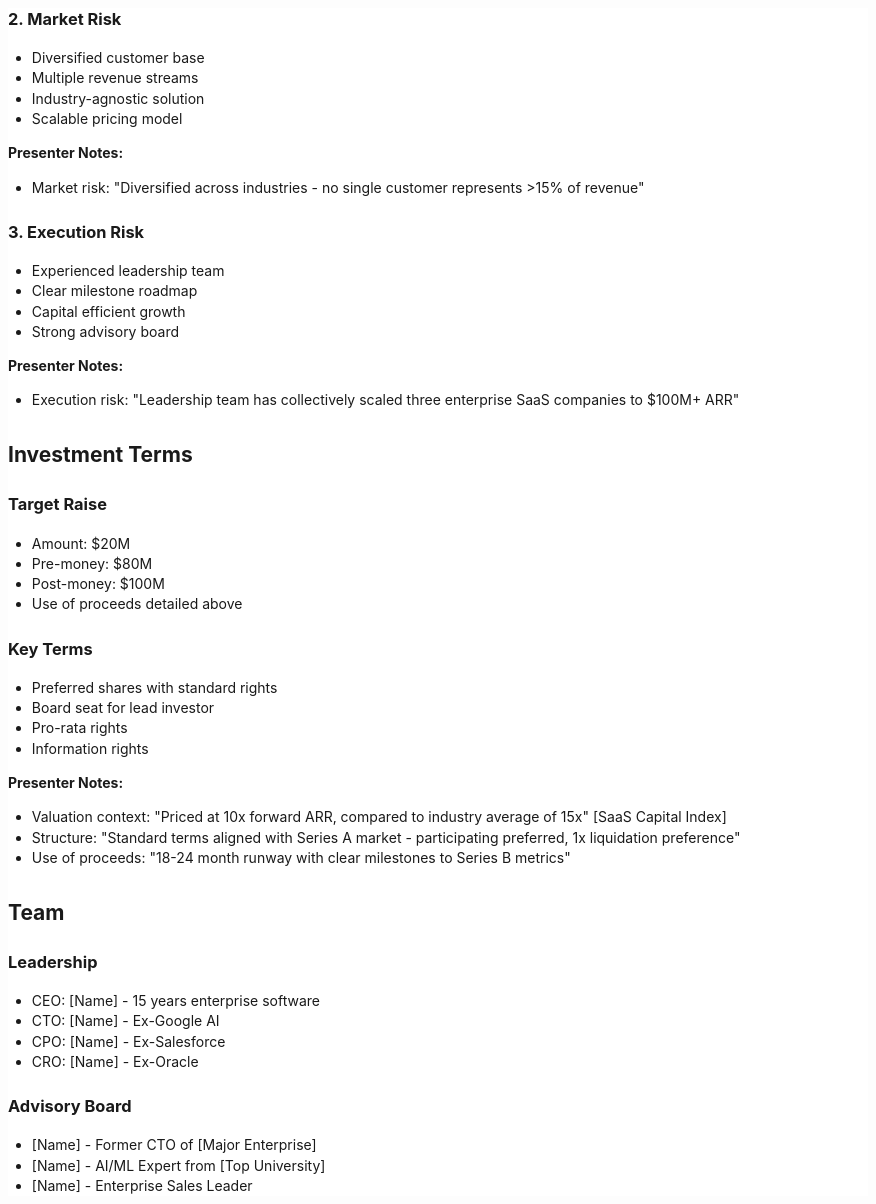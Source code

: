 ### 2. Market Risk
- Diversified customer base
- Multiple revenue streams
- Industry-agnostic solution
- Scalable pricing model

**Presenter Notes:**
- Market risk: "Diversified across industries - no single customer represents >15% of revenue"

### 3. Execution Risk
- Experienced leadership team
- Clear milestone roadmap
- Capital efficient growth
- Strong advisory board

**Presenter Notes:**
- Execution risk: "Leadership team has collectively scaled three enterprise SaaS companies to $100M+ ARR"

## Investment Terms

### Target Raise
- Amount: $20M
- Pre-money: $80M
- Post-money: $100M
- Use of proceeds detailed above

### Key Terms
- Preferred shares with standard rights
- Board seat for lead investor
- Pro-rata rights
- Information rights

**Presenter Notes:**
- Valuation context: "Priced at 10x forward ARR, compared to industry average of 15x" [SaaS Capital Index]
- Structure: "Standard terms aligned with Series A market - participating preferred, 1x liquidation preference"
- Use of proceeds: "18-24 month runway with clear milestones to Series B metrics"

## Team

### Leadership
- CEO: [Name] - 15 years enterprise software
- CTO: [Name] - Ex-Google AI
- CPO: [Name] - Ex-Salesforce
- CRO: [Name] - Ex-Oracle

### Advisory Board
- [Name] - Former CTO of [Major Enterprise]
- [Name] - AI/ML Expert from [Top University]
- [Name] - Enterprise Sales Leader
